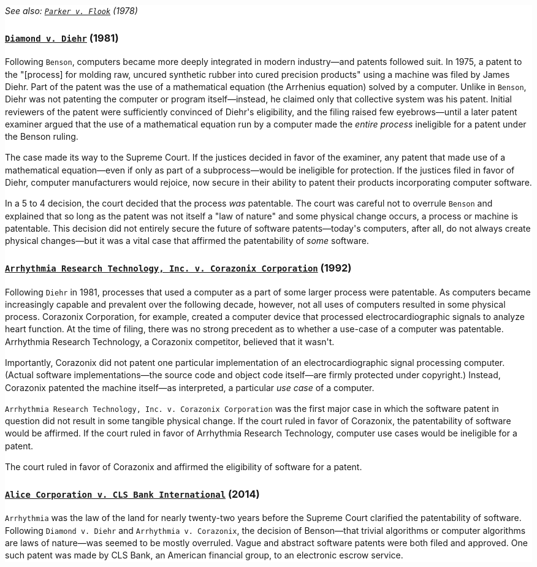 _See also: [`Parker v. Flook`](https://www.oyez.org/cases/1977/77-642) (1978)_

### [`Diamond v. Diehr`](https://www.oyez.org/cases/1980/79-1112) (1981)
Following `Benson`, computers became more deeply integrated in modern industry—and patents followed suit. In 1975, a patent to the "[process] for molding raw, uncured synthetic rubber into cured precision products" using a machine was filed by James Diehr. Part of the patent was the use of a mathematical equation (the Arrhenius equation) solved by a computer. Unlike in `Benson`, Diehr was not patenting the computer or program itself—instead, he claimed only that collective system was his patent. Initial reviewers of the patent were sufficiently convinced of Diehr's eligibility, and the filing raised few eyebrows—until a later patent examiner argued that the use of a mathematical equation run by a computer made the _entire process_ ineligible for a patent under the Benson ruling.

The case made its way to the Supreme Court. If the justices decided in favor of the examiner, any patent that made use of a mathematical equation—even if only as part of a subprocess—would be ineligible for protection. If the justices filed in favor of Diehr, computer manufacturers would rejoice, now secure in their ability to patent their products incorporating computer software.

In a 5 to 4 decision, the court decided that the process _was_ patentable. The court was careful not to overrule `Benson` and explained that so long as the patent was not itself a "law of nature" and some physical change occurs, a process or machine is patentable. This decision did not entirely secure the future of software patents—today's computers, after all, do not always create physical changes—but it was a vital case that affirmed the patentability of _some_ software.

### [`Arrhythmia Research Technology, Inc. v. Corazonix Corporation`](https://scholar.google.com/scholar_case?case=204952289152101012&q=Arrhythmia+Research+Technology,+Inc.+v.+Corazonix+Corporation&hl=en&as_sdt=2006&as_vis=1) (1992)
Following `Diehr` in 1981, processes that used a computer as a part of some larger process were patentable. As computers became increasingly capable and prevalent over the following decade, however, not all uses of computers resulted in some physical process. Corazonix Corporation, for example, created a computer device that processed electrocardiographic signals to analyze heart function. At the time of filing, there was no strong precedent as to whether a use-case of a computer was patentable. Arrhythmia Research Technology, a Corazonix competitor, believed that it wasn't.

Importantly, Corazonix did not patent one particular implementation of an electrocardiographic signal processing computer. (Actual software implementations—the source code and object code itself—are firmly protected under copyright.) Instead, Corazonix patented the machine itself—as interpreted, a particular _use case_ of a computer.

`Arrhythmia Research Technology, Inc. v. Corazonix Corporation` was the first major case in which the software patent in question did not result in some tangible physical change. If the court ruled in favor of Corazonix, the patentability of software would be affirmed. If the court ruled in favor of Arrhythmia Research Technology, computer use cases would be ineligible for a patent.

The court ruled in favor of Corazonix and affirmed the eligibility of software for a patent.

### [`Alice Corporation v. CLS Bank International`](https://www.oyez.org/cases/2013/13-298) (2014)
`Arrhythmia` was the law of the land for nearly twenty-two years before the Supreme Court clarified the patentability of software. Following `Diamond v. Diehr` and `Arrhythmia v. Corazonix`, the decision of Benson—that trivial algorithms or computer algorithms are laws of nature—was seemed to be mostly overruled. Vague and abstract software patents were both filed and approved. One such patent was made by CLS Bank, an American financial group, to an electronic escrow service.

